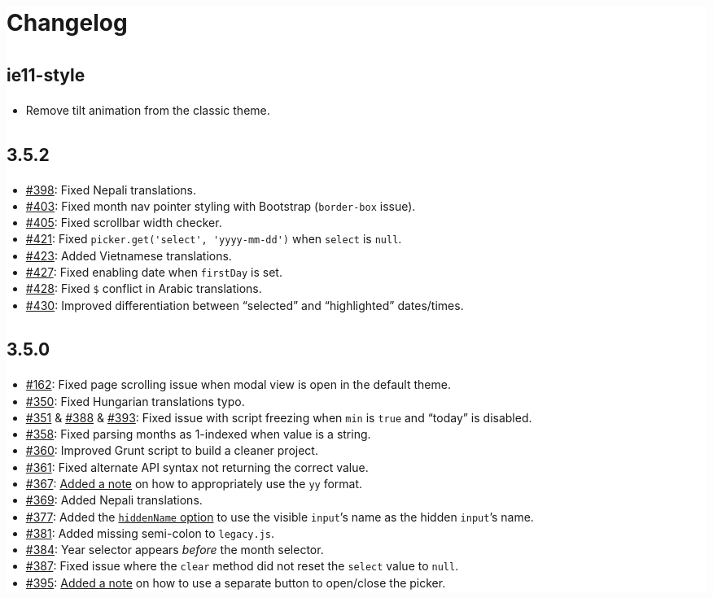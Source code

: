 # Changelog

## ie11-style

- Remove tilt animation from the classic theme.

## 3.5.2
- [#398](https://github.com/amsul/pickadate.js/issues/398): Fixed Nepali translations.
- [#403](https://github.com/amsul/pickadate.js/issues/403): Fixed month nav pointer styling with Bootstrap (`border-box` issue).
- [#405](https://github.com/amsul/pickadate.js/issues/405): Fixed scrollbar width checker.
- [#421](https://github.com/amsul/pickadate.js/issues/421): Fixed `picker.get('select', 'yyyy-mm-dd')` when `select` is `null`.
- [#423](https://github.com/amsul/pickadate.js/issues/423): Added Vietnamese translations.
- [#427](https://github.com/amsul/pickadate.js/issues/427): Fixed enabling date when `firstDay` is set.
- [#428](https://github.com/amsul/pickadate.js/issues/428): Fixed `$` conflict in Arabic translations.
- [#430](https://github.com/amsul/pickadate.js/issues/430): Improved differentiation between “selected” and “highlighted” dates/times.


## 3.5.0

- [#162](https://github.com/amsul/pickadate.js/issues/162): Fixed page scrolling issue when modal view is open in the default theme.
- [#350](https://github.com/amsul/pickadate.js/issues/350): Fixed Hungarian translations typo.
- [#351](https://github.com/amsul/pickadate.js/issues/351) & [#388](https://github.com/amsul/pickadate.js/issues/388) & [#393](https://github.com/amsul/pickadate.js/issues/393): Fixed issue with script freezing when `min` is `true` and “today” is disabled.
- [#358](https://github.com/amsul/pickadate.js/issues/358): Fixed parsing months as 1-indexed when value is a string.
- [#360](https://github.com/amsul/pickadate.js/issues/360): Improved Grunt script to build a cleaner project.
- [#361](https://github.com/amsul/pickadate.js/issues/361): Fixed alternate API syntax not returning the correct value.
- [#367](https://github.com/amsul/pickadate.js/issues/367): [Added a note](http://amsul.github.io/pickadate.js/date.htm#formatting-rules) on how to appropriately use the `yy` format.
- [#369](https://github.com/amsul/pickadate.js/issues/369): Added Nepali translations.
- [#377](https://github.com/amsul/pickadate.js/issues/377): Added the [`hiddenName` option](http://amsul.github.io/pickadate.js/date.htm#formats_use_hidden_only) to use the visible `input`’s name as the hidden `input`’s name.
- [#381](https://github.com/amsul/pickadate.js/issues/381): Added missing semi-colon to `legacy.js`.
- [#384](https://github.com/amsul/pickadate.js/issues/384): Year selector appears *before* the month selector.
- [#387](https://github.com/amsul/pickadate.js/issues/387): Fixed issue where the `clear` method did not reset the `select` value to `null`.
- [#395](https://github.com/amsul/pickadate.js/issues/395): [Added a note](http://amsul.github.io/pickadate.js/api.htm#method-open-close) on how to use a separate button to open/close the picker.
